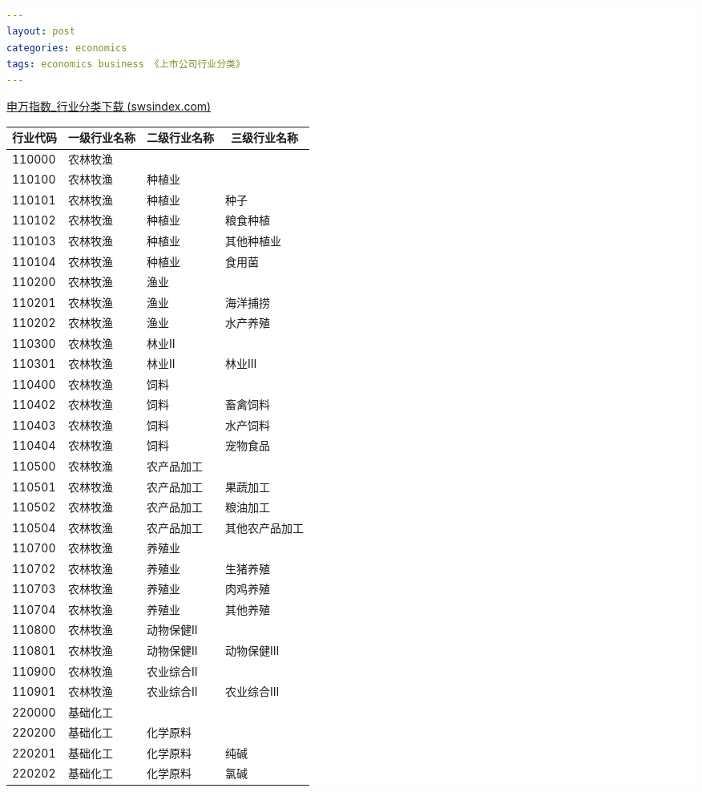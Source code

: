 ```yaml
---
layout: post
categories: economics
tags: economics business 《上市公司行业分类》
---
```


[申万指数_行业分类下载 (swsindex.com)](http://www.swsindex.com/idx0530.aspx)

| 行业代码 | 一级行业名称 | 二级行业名称  | 三级行业名称               |
| -------- | ------------ | ------------- | -------------------------- |
| 110000   | 农林牧渔     |               |                            |
| 110100   | 农林牧渔     | 种植业        |                            |
| 110101   | 农林牧渔     | 种植业        | 种子                       |
| 110102   | 农林牧渔     | 种植业        | 粮食种植                   |
| 110103   | 农林牧渔     | 种植业        | 其他种植业                 |
| 110104   | 农林牧渔     | 种植业        | 食用菌                     |
| 110200   | 农林牧渔     | 渔业          |                            |
| 110201   | 农林牧渔     | 渔业          | 海洋捕捞                   |
| 110202   | 农林牧渔     | 渔业          | 水产养殖                   |
| 110300   | 农林牧渔     | 林业Ⅱ         |                            |
| 110301   | 农林牧渔     | 林业Ⅱ         | 林业Ⅲ                      |
| 110400   | 农林牧渔     | 饲料          |                            |
| 110402   | 农林牧渔     | 饲料          | 畜禽饲料                   |
| 110403   | 农林牧渔     | 饲料          | 水产饲料                   |
| 110404   | 农林牧渔     | 饲料          | 宠物食品                   |
| 110500   | 农林牧渔     | 农产品加工    |                            |
| 110501   | 农林牧渔     | 农产品加工    | 果蔬加工                   |
| 110502   | 农林牧渔     | 农产品加工    | 粮油加工                   |
| 110504   | 农林牧渔     | 农产品加工    | 其他农产品加工             |
| 110700   | 农林牧渔     | 养殖业        |                            |
| 110702   | 农林牧渔     | 养殖业        | 生猪养殖                   |
| 110703   | 农林牧渔     | 养殖业        | 肉鸡养殖                   |
| 110704   | 农林牧渔     | 养殖业        | 其他养殖                   |
| 110800   | 农林牧渔     | 动物保健Ⅱ     |                            |
| 110801   | 农林牧渔     | 动物保健Ⅱ     | 动物保健Ⅲ                  |
| 110900   | 农林牧渔     | 农业综合Ⅱ     |                            |
| 110901   | 农林牧渔     | 农业综合Ⅱ     | 农业综合Ⅲ                  |
| 220000   | 基础化工     |               |                            |
| 220200   | 基础化工     | 化学原料      |                            |
| 220201   | 基础化工     | 化学原料      | 纯碱                       |
| 220202   | 基础化工     | 化学原料      | 氯碱                       |